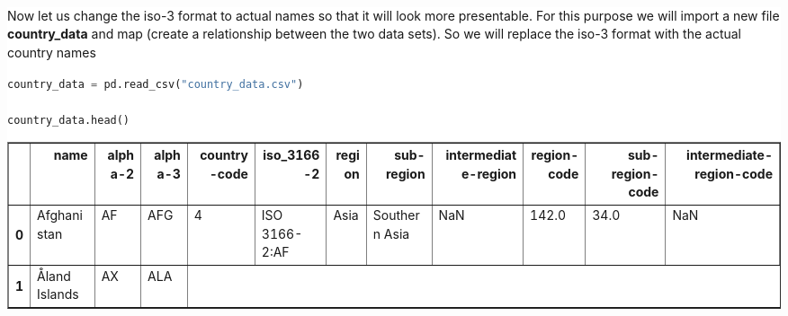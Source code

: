 

Now let us change the iso-3 format to actual names so that it will look more presentable.
For this purpose we will import a new file **country_data** and map (create a relationship between the two data sets).
So we will replace the iso-3 format with the actual country names


```python
country_data = pd.read_csv("country_data.csv")

country_data.head()
```




<div>
<style scoped>
    .dataframe tbody tr th:only-of-type {
        vertical-align: middle;
    }

    .dataframe tbody tr th {
        vertical-align: top;
    }

    .dataframe thead th {
        text-align: right;
    }
</style>
<table border="1" class="dataframe">
  <thead>
    <tr style="text-align: right;">
      <th></th>
      <th>name</th>
      <th>alpha-2</th>
      <th>alpha-3</th>
      <th>country-code</th>
      <th>iso_3166-2</th>
      <th>region</th>
      <th>sub-region</th>
      <th>intermediate-region</th>
      <th>region-code</th>
      <th>sub-region-code</th>
      <th>intermediate-region-code</th>
    </tr>
  </thead>
  <tbody>
    <tr>
      <th>0</th>
      <td>Afghanistan</td>
      <td>AF</td>
      <td>AFG</td>
      <td>4</td>
      <td>ISO 3166-2:AF</td>
      <td>Asia</td>
      <td>Southern Asia</td>
      <td>NaN</td>
      <td>142.0</td>
      <td>34.0</td>
      <td>NaN</td>
    </tr>
    <tr>
      <th>1</th>
      <td>Åland Islands</td>
      <td>AX</td>
      <td>ALA</td>